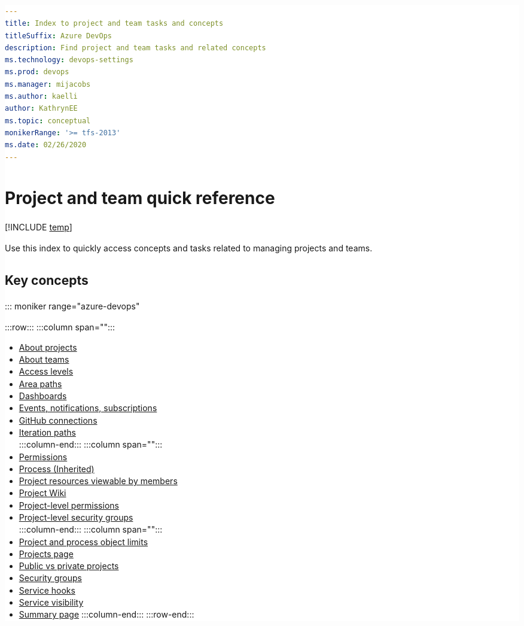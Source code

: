 ```yaml
---
title: Index to project and team tasks and concepts
titleSuffix: Azure DevOps
description: Find project and team tasks and related concepts 
ms.technology: devops-settings
ms.prod: devops
ms.manager: mijacobs
ms.author: kaelli
author: KathrynEE
ms.topic: conceptual
monikerRange: '>= tfs-2013'
ms.date: 02/26/2020
---
```


# Project and team quick reference

[!INCLUDE [temp](../../includes/version-vsts-tfs-all-versions.md)]

Use this index to quickly access concepts and tasks related to managing projects and teams.

## Key concepts

::: moniker range="azure-devops"

:::row:::
:::column span="":::

* [About projects](about-projects.md)
* [About teams](../settings/about-teams-and-settings.md)
* [Access levels](../security/access-levels.md)
* [Area paths](../settings/about-areas-iterations.md)
* [Dashboards](../../report/dashboards/overview.md)
* [Events, notifications, subscriptions](../../notifications/concepts-events-and-notifications.md)
* [GitHub connections](../../boards/github/connect-to-github.md)
* [Iteration paths](../settings/about-areas-iterations.md)  
   :::column-end:::
  :::column span="":::
* [Permissions](../security/about-permissions.md)
* [Process (Inherited)](../settings/work/inheritance-process-model.md)
* [Project resources viewable by members](resources-granted-to-project-members.md)
* [Project Wiki](../../project/wiki/provisioned-vs-published-wiki.md)
* [Project-level permissions](../security/permissions.md#project-level-permissions)
* [Project-level security groups](../security/permissions.md#project-level-groups)  
   :::column-end:::
  :::column span="":::
* [Project and process object limits](../settings/work/object-limits.md)
* [Projects page](../../project/navigation/work-across-projects.md)
* [Public vs private projects](../public/about-public-projects.md)
* [Security groups](../security/about-permissions.md)
* [Service hooks](../../service-hooks/overview.md)
* [Service visibility](../settings/set-services.md)
* [Summary page](project-vision-status.md)
  :::column-end:::
  :::row-end:::
